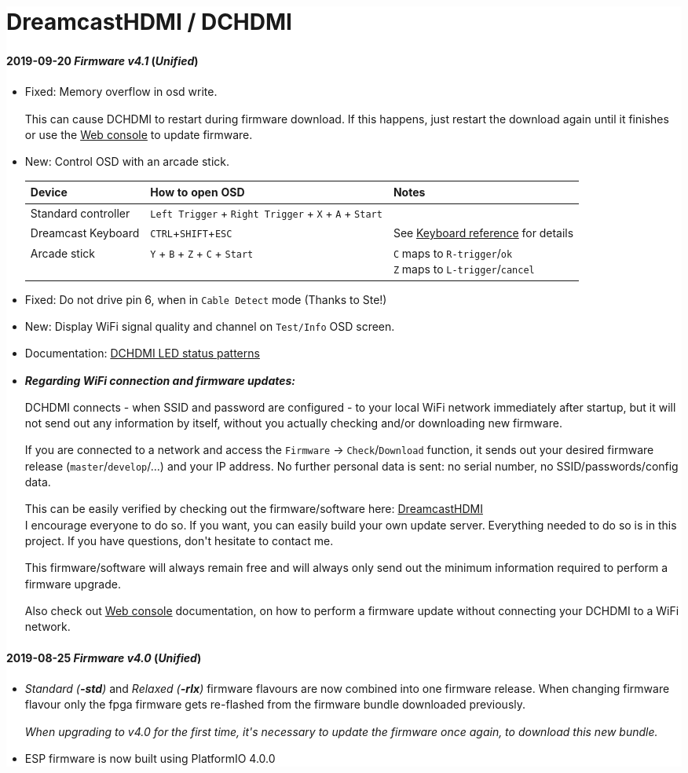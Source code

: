 # DreamcastHDMI / DCHDMI

#### 2019-09-20 *Firmware v4.1* (*Unified*)

- Fixed: Memory overflow in osd write.

    This can cause DCHDMI to restart during firmware download. If this happens, just restart the download again until it finishes or use the [Web console](Web_console.md) to update firmware.

- New: Control OSD with an arcade stick.

    | Device | How to open OSD | Notes |
    | --- | --- | --- |
    | Standard controller | `Left Trigger` + `Right Trigger` + `X` + `A` + `Start` |   |
    | Dreamcast Keyboard | `CTRL`+`SHIFT`+`ESC` | See [Keyboard reference](Keyboard.md) for details |
    | Arcade stick | `Y` + `B` + `Z` + `C` + `Start` | `C` maps to `R-trigger`/`ok`<br>`Z` maps to `L-trigger`/`cancel`  |

- Fixed: Do not drive pin 6, when in `Cable Detect` mode (Thanks to Ste!)

- New: Display WiFi signal quality and channel on `Test/Info` OSD screen.

- Documentation: [DCHDMI LED status patterns](DCHDMI-LED.md)

- ***Regarding WiFi connection and firmware updates:***

    DCHDMI connects - when SSID and password are configured - to your local WiFi network immediately after startup, but it will not send out any information by itself, without you actually checking and/or downloading new firmware.
    
    If you are connected to a network and access the `Firmware` -> `Check`/`Download` function, it sends out your desired firmware release (`master`/`develop`/...) and your IP address. No further personal data is sent: no serial number, no SSID/passwords/config data.
    
    This can be easily verified by checking out the firmware/software here: [DreamcastHDMI](https://github.com/chriz2600/DreamcastHDMI)<br>
    I encourage everyone to do so. If you want, you can easily build your own update server. Everything needed to do so is in this project. If you have questions, don't hesitate to contact me.

    This firmware/software will always remain free and will always only send out the minimum information required to perform a firmware upgrade.

    Also check out [Web console](Web_console.md) documentation, on how to perform a firmware update without connecting your DCHDMI to a WiFi network.

#### 2019-08-25 *Firmware v4.0* (*Unified*)

- *Standard (**-std**)* and *Relaxed (**-rlx**)* firmware flavours are now combined into one firmware release. When changing firmware flavour only the fpga firmware gets re-flashed from the firmware bundle downloaded previously.

    *When upgrading to v4.0 for the first time, it's necessary to update the firmware once again, to download this new bundle.*

- ESP firmware is now built using PlatformIO 4.0.0
